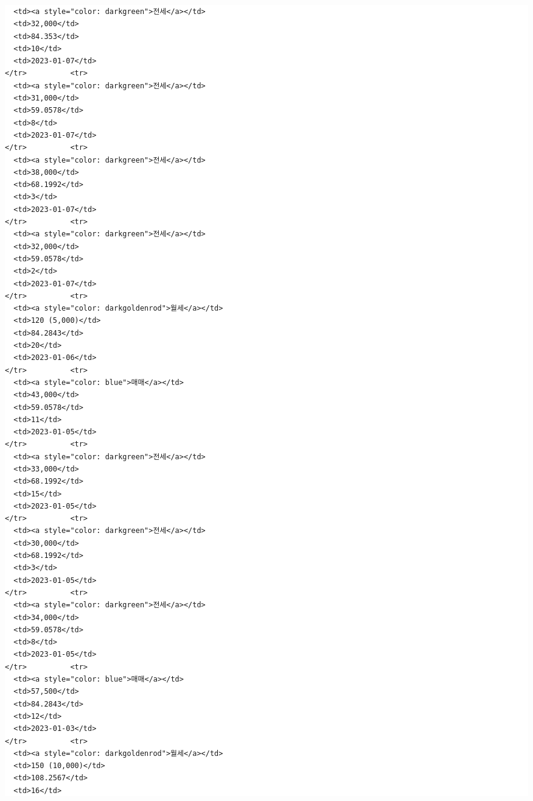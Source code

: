       <td><a style="color: darkgreen">전세</a></td>
      <td>32,000</td>
      <td>84.353</td>
      <td>10</td>
      <td>2023-01-07</td>
    </tr>          <tr>
      <td><a style="color: darkgreen">전세</a></td>
      <td>31,000</td>
      <td>59.0578</td>
      <td>8</td>
      <td>2023-01-07</td>
    </tr>          <tr>
      <td><a style="color: darkgreen">전세</a></td>
      <td>38,000</td>
      <td>68.1992</td>
      <td>3</td>
      <td>2023-01-07</td>
    </tr>          <tr>
      <td><a style="color: darkgreen">전세</a></td>
      <td>32,000</td>
      <td>59.0578</td>
      <td>2</td>
      <td>2023-01-07</td>
    </tr>          <tr>
      <td><a style="color: darkgoldenrod">월세</a></td>
      <td>120 (5,000)</td>
      <td>84.2843</td>
      <td>20</td>
      <td>2023-01-06</td>
    </tr>          <tr>
      <td><a style="color: blue">매매</a></td>
      <td>43,000</td>
      <td>59.0578</td>
      <td>11</td>
      <td>2023-01-05</td>
    </tr>          <tr>
      <td><a style="color: darkgreen">전세</a></td>
      <td>33,000</td>
      <td>68.1992</td>
      <td>15</td>
      <td>2023-01-05</td>
    </tr>          <tr>
      <td><a style="color: darkgreen">전세</a></td>
      <td>30,000</td>
      <td>68.1992</td>
      <td>3</td>
      <td>2023-01-05</td>
    </tr>          <tr>
      <td><a style="color: darkgreen">전세</a></td>
      <td>34,000</td>
      <td>59.0578</td>
      <td>8</td>
      <td>2023-01-05</td>
    </tr>          <tr>
      <td><a style="color: blue">매매</a></td>
      <td>57,500</td>
      <td>84.2843</td>
      <td>12</td>
      <td>2023-01-03</td>
    </tr>          <tr>
      <td><a style="color: darkgoldenrod">월세</a></td>
      <td>150 (10,000)</td>
      <td>108.2567</td>
      <td>16</td>